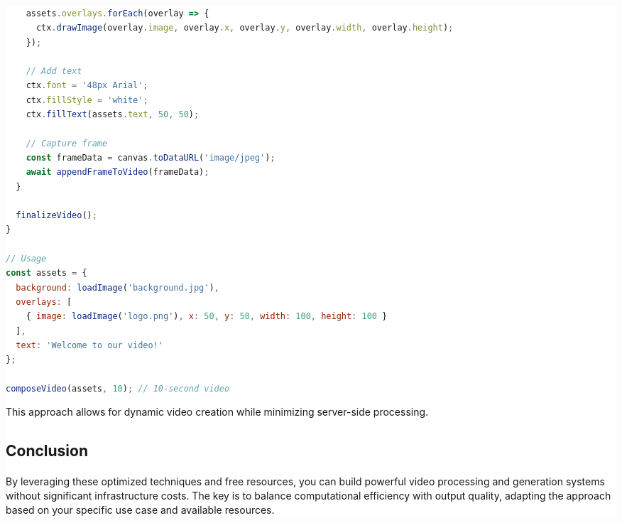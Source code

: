 ```javascript
    assets.overlays.forEach(overlay => {
      ctx.drawImage(overlay.image, overlay.x, overlay.y, overlay.width, overlay.height);
    });
    
    // Add text
    ctx.font = '48px Arial';
    ctx.fillStyle = 'white';
    ctx.fillText(assets.text, 50, 50);
    
    // Capture frame
    const frameData = canvas.toDataURL('image/jpeg');
    await appendFrameToVideo(frameData);
  }
  
  finalizeVideo();
}

// Usage
const assets = {
  background: loadImage('background.jpg'),
  overlays: [
    { image: loadImage('logo.png'), x: 50, y: 50, width: 100, height: 100 }
  ],
  text: 'Welcome to our video!'
};

composeVideo(assets, 10); // 10-second video
```

This approach allows for dynamic video creation while minimizing server-side processing.

## Conclusion

By leveraging these optimized techniques and free resources, you can build powerful video processing and generation systems without significant infrastructure costs. The key is to balance computational efficiency with output quality, adapting the approach based on your specific use case and available resources.
